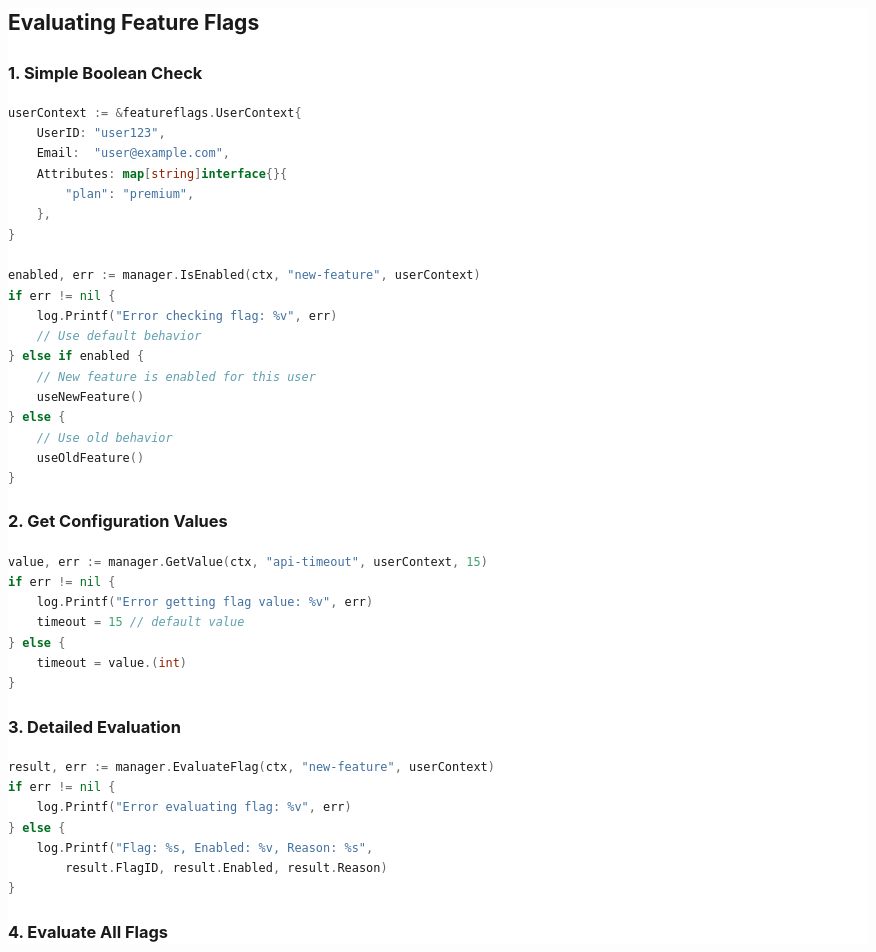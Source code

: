 ## Evaluating Feature Flags

### 1. Simple Boolean Check

```go
userContext := &featureflags.UserContext{
    UserID: "user123",
    Email:  "user@example.com",
    Attributes: map[string]interface{}{
        "plan": "premium",
    },
}

enabled, err := manager.IsEnabled(ctx, "new-feature", userContext)
if err != nil {
    log.Printf("Error checking flag: %v", err)
    // Use default behavior
} else if enabled {
    // New feature is enabled for this user
    useNewFeature()
} else {
    // Use old behavior
    useOldFeature()
}
```

### 2. Get Configuration Values

```go
value, err := manager.GetValue(ctx, "api-timeout", userContext, 15)
if err != nil {
    log.Printf("Error getting flag value: %v", err)
    timeout = 15 // default value
} else {
    timeout = value.(int)
}
```

### 3. Detailed Evaluation

```go
result, err := manager.EvaluateFlag(ctx, "new-feature", userContext)
if err != nil {
    log.Printf("Error evaluating flag: %v", err)
} else {
    log.Printf("Flag: %s, Enabled: %v, Reason: %s", 
        result.FlagID, result.Enabled, result.Reason)
}
```

### 4. Evaluate All Flags

